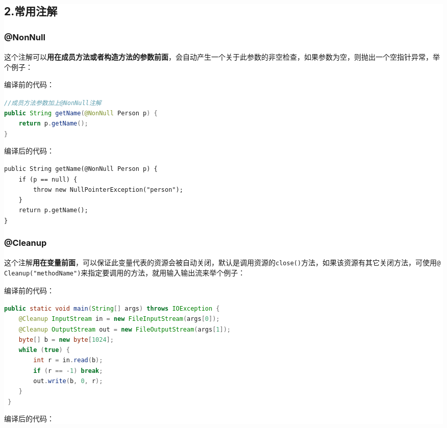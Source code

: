 

## 2.常用注解

### @NonNull

这个注解可以**用在成员方法或者构造方法的参数前面**，会自动产生一个关于此参数的非空检查，如果参数为空，则抛出一个空指针异常，举个例子：

编译前的代码：



```java
//成员方法参数加上@NonNull注解
public String getName(@NonNull Person p) {
    return p.getName();
}
```



编译后的代码：



```
public String getName(@NonNull Person p) {
    if (p == null) {
        throw new NullPointerException("person");
    }
    return p.getName();
}
```



### @Cleanup

这个注解**用在变量前面**，可以保证此变量代表的资源会被自动关闭，默认是调用资源的`close()`方法，如果该资源有其它关闭方法，可使用`@Cleanup("methodName")`来指定要调用的方法，就用输入输出流来举个例子：

编译前的代码：



```java
public static void main(String[] args) throws IOException {
    @Cleanup InputStream in = new FileInputStream(args[0]);
    @Cleanup OutputStream out = new FileOutputStream(args[1]);
    byte[] b = new byte[1024];
    while (true) {
        int r = in.read(b);
        if (r == -1) break;
        out.write(b, 0, r);
    }
 }
```



编译后的代码：
